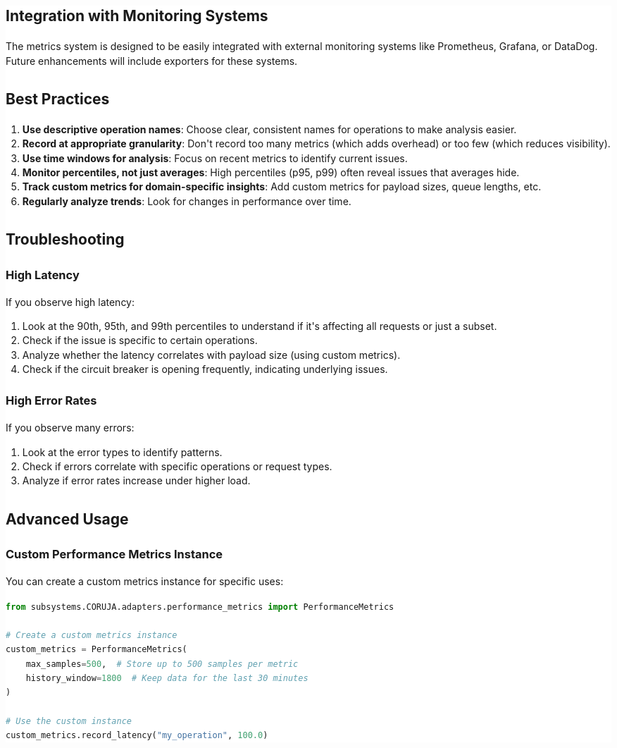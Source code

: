 ## Integration with Monitoring Systems

The metrics system is designed to be easily integrated with external monitoring systems like Prometheus, Grafana, or DataDog. Future enhancements will include exporters for these systems.

## Best Practices

1. **Use descriptive operation names**: Choose clear, consistent names for operations to make analysis easier.
2. **Record at appropriate granularity**: Don't record too many metrics (which adds overhead) or too few (which reduces visibility).
3. **Use time windows for analysis**: Focus on recent metrics to identify current issues.
4. **Monitor percentiles, not just averages**: High percentiles (p95, p99) often reveal issues that averages hide.
5. **Track custom metrics for domain-specific insights**: Add custom metrics for payload sizes, queue lengths, etc.
6. **Regularly analyze trends**: Look for changes in performance over time.

## Troubleshooting

### High Latency

If you observe high latency:

1. Look at the 90th, 95th, and 99th percentiles to understand if it's affecting all requests or just a subset.
2. Check if the issue is specific to certain operations.
3. Analyze whether the latency correlates with payload size (using custom metrics).
4. Check if the circuit breaker is opening frequently, indicating underlying issues.

### High Error Rates

If you observe many errors:

1. Look at the error types to identify patterns.
2. Check if errors correlate with specific operations or request types.
3. Analyze if error rates increase under higher load.

## Advanced Usage

### Custom Performance Metrics Instance

You can create a custom metrics instance for specific uses:

```python
from subsystems.CORUJA.adapters.performance_metrics import PerformanceMetrics

# Create a custom metrics instance
custom_metrics = PerformanceMetrics(
    max_samples=500,  # Store up to 500 samples per metric
    history_window=1800  # Keep data for the last 30 minutes
)

# Use the custom instance
custom_metrics.record_latency("my_operation", 100.0)
```
